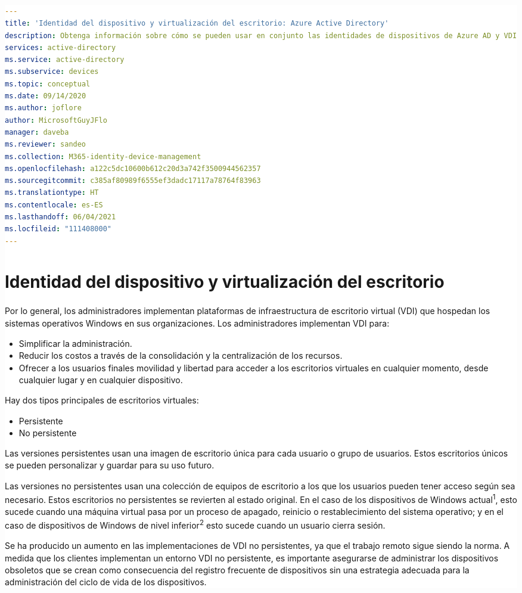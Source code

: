 ```yaml
---
title: 'Identidad del dispositivo y virtualización del escritorio: Azure Active Directory'
description: Obtenga información sobre cómo se pueden usar en conjunto las identidades de dispositivos de Azure AD y VDI
services: active-directory
ms.service: active-directory
ms.subservice: devices
ms.topic: conceptual
ms.date: 09/14/2020
ms.author: joflore
author: MicrosoftGuyJFlo
manager: daveba
ms.reviewer: sandeo
ms.collection: M365-identity-device-management
ms.openlocfilehash: a122c5dc10600b612c20d3a742f3500944562357
ms.sourcegitcommit: c385af80989f6555ef3dadc17117a78764f83963
ms.translationtype: HT
ms.contentlocale: es-ES
ms.lasthandoff: 06/04/2021
ms.locfileid: "111408000"
---
```

# <a name="device-identity-and-desktop-virtualization"></a>Identidad del dispositivo y virtualización del escritorio

Por lo general, los administradores implementan plataformas de infraestructura de escritorio virtual (VDI) que hospedan los sistemas operativos Windows en sus organizaciones. Los administradores implementan VDI para:

- Simplificar la administración.
- Reducir los costos a través de la consolidación y la centralización de los recursos.
- Ofrecer a los usuarios finales movilidad y libertad para acceder a los escritorios virtuales en cualquier momento, desde cualquier lugar y en cualquier dispositivo.

Hay dos tipos principales de escritorios virtuales:

- Persistente
- No persistente

Las versiones persistentes usan una imagen de escritorio única para cada usuario o grupo de usuarios. Estos escritorios únicos se pueden personalizar y guardar para su uso futuro. 

Las versiones no persistentes usan una colección de equipos de escritorio a los que los usuarios pueden tener acceso según sea necesario. Estos escritorios no persistentes se revierten al estado original. En el caso de los dispositivos de Windows actual<sup>1</sup>, esto sucede cuando una máquina virtual pasa por un proceso de apagado, reinicio o restablecimiento del sistema operativo; y en el caso de dispositivos de Windows de nivel inferior<sup>2</sup> esto sucede cuando un usuario cierra sesión.

Se ha producido un aumento en las implementaciones de VDI no persistentes, ya que el trabajo remoto sigue siendo la norma. A medida que los clientes implementan un entorno VDI no persistente, es importante asegurarse de administrar los dispositivos obsoletos que se crean como consecuencia del registro frecuente de dispositivos sin una estrategia adecuada para la administración del ciclo de vida de los dispositivos.
